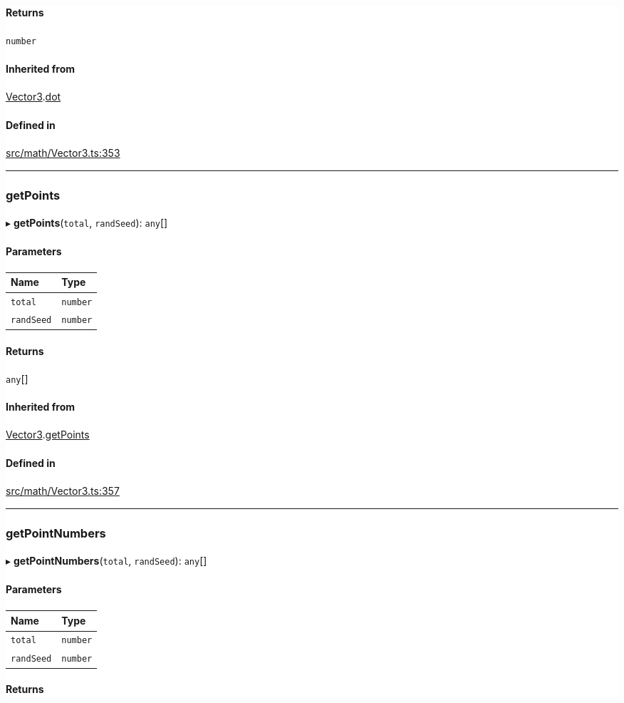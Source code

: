 #### Returns

`number`

#### Inherited from

[Vector3](Vector3.md).[dot](Vector3.md#dot)

#### Defined in

[src/math/Vector3.ts:353](https://github.com/Orillusion/orillusion/blob/main/src/math/Vector3.ts#L353)

___

### getPoints

▸ **getPoints**(`total`, `randSeed`): `any`[]

#### Parameters

| Name | Type |
| :------ | :------ |
| `total` | `number` |
| `randSeed` | `number` |

#### Returns

`any`[]

#### Inherited from

[Vector3](Vector3.md).[getPoints](Vector3.md#getpoints)

#### Defined in

[src/math/Vector3.ts:357](https://github.com/Orillusion/orillusion/blob/main/src/math/Vector3.ts#L357)

___

### getPointNumbers

▸ **getPointNumbers**(`total`, `randSeed`): `any`[]

#### Parameters

| Name | Type |
| :------ | :------ |
| `total` | `number` |
| `randSeed` | `number` |

#### Returns
